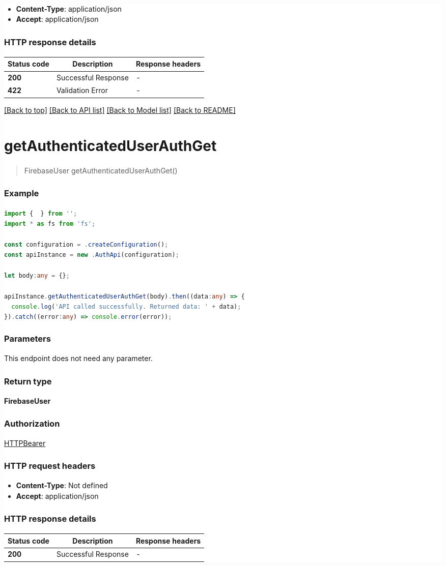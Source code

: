  - **Content-Type**: application/json
 - **Accept**: application/json


### HTTP response details
| Status code | Description | Response headers |
|-------------|-------------|------------------|
**200** | Successful Response |  -  |
**422** | Validation Error |  -  |

[[Back to top]](#) [[Back to API list]](README.md#documentation-for-api-endpoints) [[Back to Model list]](README.md#documentation-for-models) [[Back to README]](README.md)

# **getAuthenticatedUserAuthGet**
> FirebaseUser getAuthenticatedUserAuthGet()


### Example


```typescript
import {  } from '';
import * as fs from 'fs';

const configuration = .createConfiguration();
const apiInstance = new .AuthApi(configuration);

let body:any = {};

apiInstance.getAuthenticatedUserAuthGet(body).then((data:any) => {
  console.log('API called successfully. Returned data: ' + data);
}).catch((error:any) => console.error(error));
```


### Parameters
This endpoint does not need any parameter.


### Return type

**FirebaseUser**

### Authorization

[HTTPBearer](README.md#HTTPBearer)

### HTTP request headers

 - **Content-Type**: Not defined
 - **Accept**: application/json


### HTTP response details
| Status code | Description | Response headers |
|-------------|-------------|------------------|
**200** | Successful Response |  -  |
